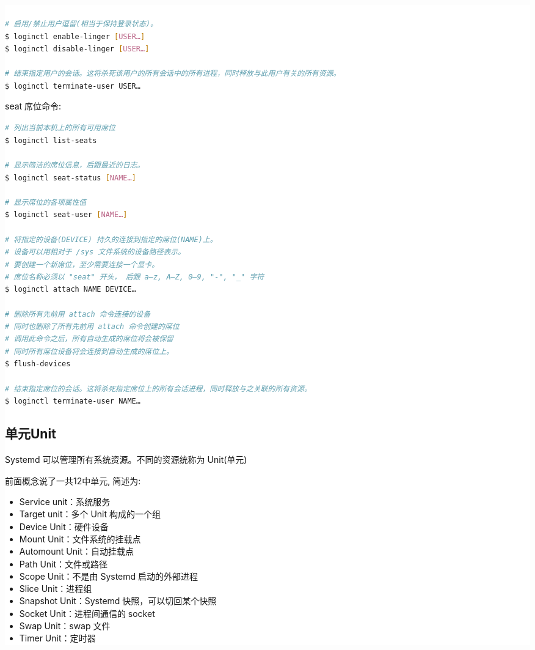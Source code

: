 ```bash

# 启用/禁止用户逗留(相当于保持登录状态)。
$ loginctl enable-linger [USER…]
$ loginctl disable-linger [USER…]

# 结束指定用户的会话。这将杀死该用户的所有会话中的所有进程，同时释放与此用户有关的所有资源。
$ loginctl terminate-user USER…
```
seat 席位命令:
```bash
# 列出当前本机上的所有可用席位
$ loginctl list-seats

# 显示简洁的席位信息，后跟最近的日志。
$ loginctl seat-status [NAME…]

# 显示席位的各项属性值
$ loginctl seat-user [NAME…]

# 将指定的设备(DEVICE) 持久的连接到指定的席位(NAME)上。 
# 设备可以用相对于 /sys 文件系统的设备路径表示。 
# 要创建一个新席位，至少需要连接一个显卡。 
# 席位名称必须以 "seat" 开头， 后跟 a–z, A–Z, 0–9, "-", "_" 字符
$ loginctl attach NAME DEVICE…

# 删除所有先前用 attach 命令连接的设备
# 同时也删除了所有先前用 attach 命令创建的席位 
# 调用此命令之后，所有自动生成的席位将会被保留
# 同时所有席位设备将会连接到自动生成的席位上。
$ flush-devices

# 结束指定席位的会话。这将杀死指定席位上的所有会话进程，同时释放与之关联的所有资源。
$ loginctl terminate-user NAME…
```

## 单元Unit 
Systemd 可以管理所有系统资源。不同的资源统称为 Unit(单元)

前面概念说了一共12中单元, 简述为:
- Service unit：系统服务
- Target unit：多个 Unit 构成的一个组
- Device Unit：硬件设备
- Mount Unit：文件系统的挂载点
- Automount Unit：自动挂载点
- Path Unit：文件或路径
- Scope Unit：不是由 Systemd 启动的外部进程
- Slice Unit：进程组
- Snapshot Unit：Systemd 快照，可以切回某个快照
- Socket Unit：进程间通信的 socket
- Swap Unit：swap 文件
- Timer Unit：定时器
